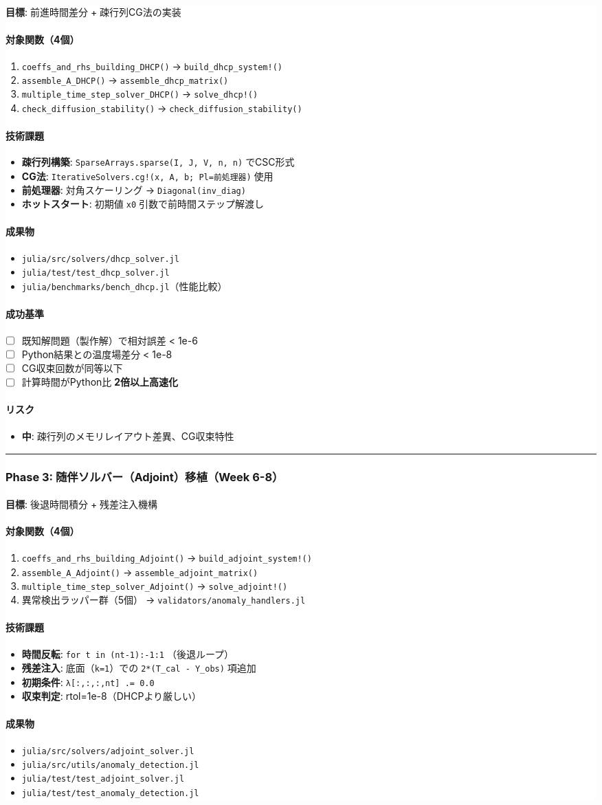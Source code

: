 **目標**: 前進時間差分 + 疎行列CG法の実装

#### 対象関数（4個）
1. `coeffs_and_rhs_building_DHCP()` → `build_dhcp_system!()`
2. `assemble_A_DHCP()` → `assemble_dhcp_matrix()`
3. `multiple_time_step_solver_DHCP()` → `solve_dhcp!()`
4. `check_diffusion_stability()` → `check_diffusion_stability()`

#### 技術課題
- **疎行列構築**: `SparseArrays.sparse(I, J, V, n, n)` でCSC形式
- **CG法**: `IterativeSolvers.cg!(x, A, b; Pl=前処理器)` 使用
- **前処理器**: 対角スケーリング → `Diagonal(inv_diag)`
- **ホットスタート**: 初期値 `x0` 引数で前時間ステップ解渡し

#### 成果物
- `julia/src/solvers/dhcp_solver.jl`
- `julia/test/test_dhcp_solver.jl`
- `julia/benchmarks/bench_dhcp.jl`（性能比較）

#### 成功基準
- [ ] 既知解問題（製作解）で相対誤差 < 1e-6
- [ ] Python結果との温度場差分 < 1e-8
- [ ] CG収束回数が同等以下
- [ ] 計算時間がPython比 **2倍以上高速化**

#### リスク
- **中**: 疎行列のメモリレイアウト差異、CG収束特性

---

### Phase 3: 随伴ソルバー（Adjoint）移植（Week 6-8）

**目標**: 後退時間積分 + 残差注入機構

#### 対象関数（4個）
1. `coeffs_and_rhs_building_Adjoint()` → `build_adjoint_system!()`
2. `assemble_A_Adjoint()` → `assemble_adjoint_matrix()`
3. `multiple_time_step_solver_Adjoint()` → `solve_adjoint!()`
4. 異常検出ラッパー群（5個） → `validators/anomaly_handlers.jl`

#### 技術課題
- **時間反転**: `for t in (nt-1):-1:1` （後退ループ）
- **残差注入**: 底面（`k=1`）での `2*(T_cal - Y_obs)` 項追加
- **初期条件**: `λ[:,:,:,nt] .= 0.0`
- **収束判定**: rtol=1e-8（DHCPより厳しい）

#### 成果物
- `julia/src/solvers/adjoint_solver.jl`
- `julia/src/utils/anomaly_detection.jl`
- `julia/test/test_adjoint_solver.jl`
- `julia/test/test_anomaly_detection.jl`
